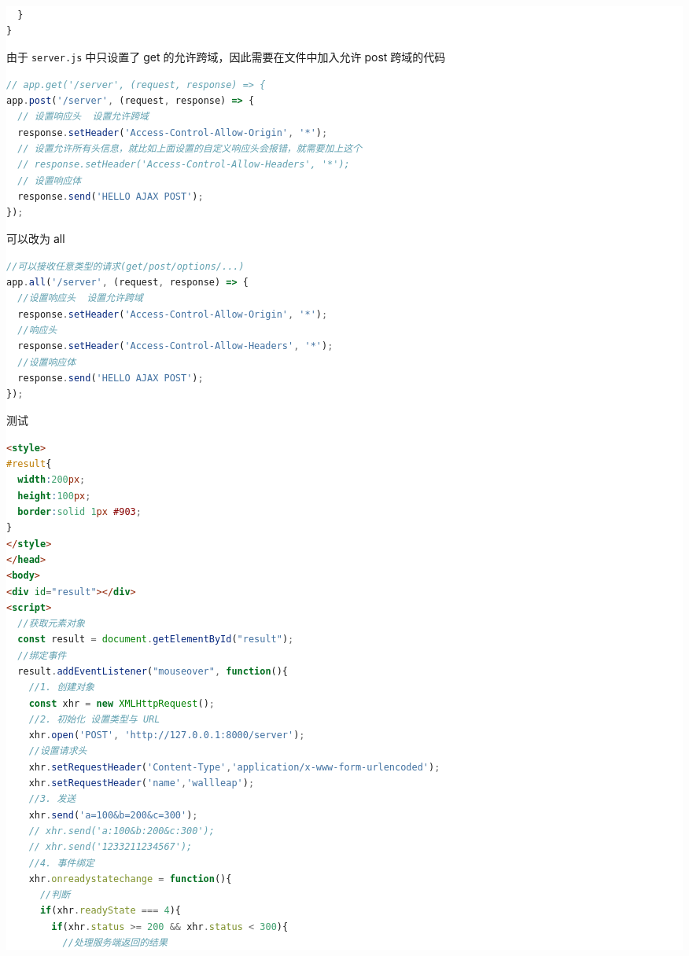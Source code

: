 ```javascript
  }
}
```

由于 `server.js` 中只设置了 get 的允许跨域，因此需要在文件中加入允许 post 跨域的代码

```javascript
// app.get('/server', (request, response) => {
app.post('/server', (request, response) => {
  // 设置响应头  设置允许跨域
  response.setHeader('Access-Control-Allow-Origin', '*');
  // 设置允许所有头信息，就比如上面设置的自定义响应头会报错，就需要加上这个
  // response.setHeader('Access-Control-Allow-Headers', '*');
  // 设置响应体
  response.send('HELLO AJAX POST');
});
```

可以改为 all

```javascript
//可以接收任意类型的请求(get/post/options/...)
app.all('/server', (request, response) => {
  //设置响应头  设置允许跨域
  response.setHeader('Access-Control-Allow-Origin', '*');
  //响应头
  response.setHeader('Access-Control-Allow-Headers', '*');
  //设置响应体
  response.send('HELLO AJAX POST');
});
```

测试

```html
<style>
#result{
  width:200px;
  height:100px;
  border:solid 1px #903;
}
</style>
</head>
<body>
<div id="result"></div>
<script>
  //获取元素对象
  const result = document.getElementById("result");
  //绑定事件
  result.addEventListener("mouseover", function(){
    //1. 创建对象
    const xhr = new XMLHttpRequest();
    //2. 初始化 设置类型与 URL
    xhr.open('POST', 'http://127.0.0.1:8000/server');
    //设置请求头
    xhr.setRequestHeader('Content-Type','application/x-www-form-urlencoded');
    xhr.setRequestHeader('name','wallleap');
    //3. 发送
    xhr.send('a=100&b=200&c=300');
    // xhr.send('a:100&b:200&c:300');
    // xhr.send('1233211234567');
    //4. 事件绑定
    xhr.onreadystatechange = function(){
      //判断
      if(xhr.readyState === 4){
        if(xhr.status >= 200 && xhr.status < 300){
          //处理服务端返回的结果
```